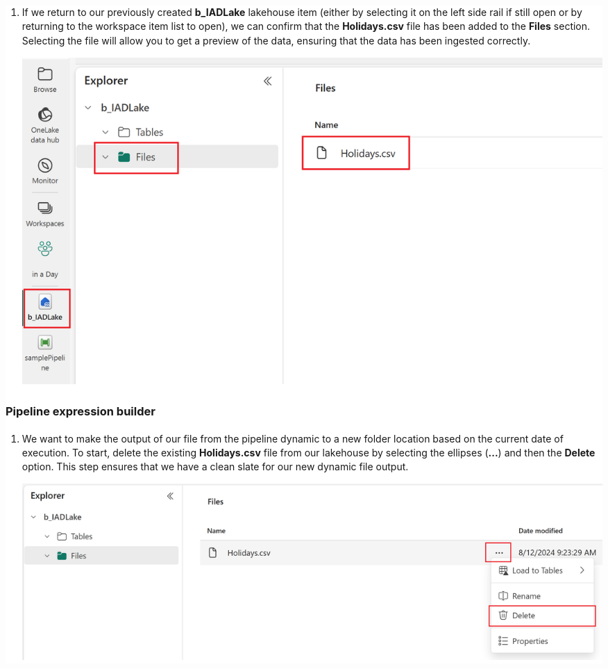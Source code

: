 1. If we return to our previously created **b_IADLake** lakehouse item (either by selecting it on the left side rail if still open or by returning to the workspace item list to open), we can confirm that the **Holidays.csv** file has been added to the **Files** section. Selecting the file will allow you to get a preview of the data, ensuring that the data has been ingested correctly.

    ![Copy output succeeded](./Media/lakehouse-files-holidays.png)

### Pipeline expression builder

1. We want to make the output of our file from the pipeline dynamic to a new folder location based on the current date of execution. To start, delete the existing **Holidays.csv** file from our lakehouse by selecting the ellipses (**...**) and then the **Delete** option. This step ensures that we have a clean slate for our new dynamic file output.


    ![Delete holidays](./Media/holidays-delete-file.png)
